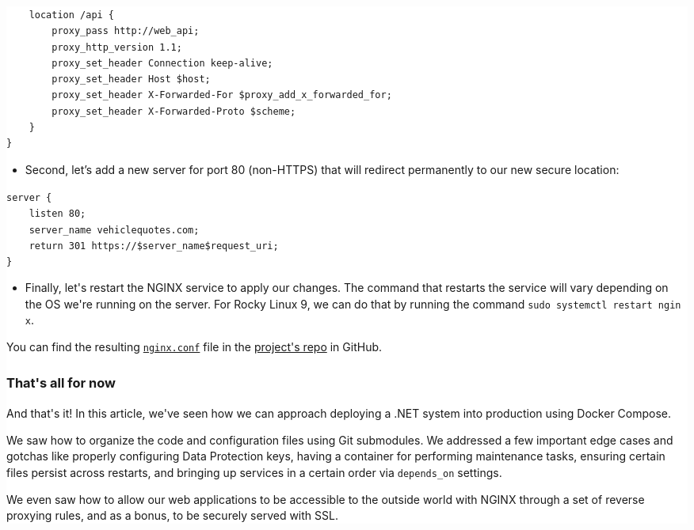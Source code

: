 ```nginx
    location /api {
        proxy_pass http://web_api;
        proxy_http_version 1.1;
        proxy_set_header Connection keep-alive;
        proxy_set_header Host $host;
        proxy_set_header X-Forwarded-For $proxy_add_x_forwarded_for;
        proxy_set_header X-Forwarded-Proto $scheme;
    }
}
```

* Second, let’s add a new server for port 80 (non-HTTPS) that will redirect permanently to our new secure location:

```nginx
server {
    listen 80;
    server_name vehiclequotes.com;
    return 301 https://$server_name$request_uri;
}
```

* Finally, let's restart the NGINX service to apply our changes. The command that restarts the service will vary depending on the OS we're running on the server. For Rocky Linux 9, we can do that by running the command `sudo systemctl restart nginx`.

You can find the resulting [`nginx.conf`](https://github.com/megakevin/end-point-blog-dotnet-docker-deploy/blob/main/nginx.conf) file in the [project's repo](https://github.com/megakevin/end-point-blog-dotnet-docker-deploy/) in GitHub.

### That's all for now

And that's it! In this article, we've seen how we can approach deploying a .NET system into production using Docker Compose.

We saw how to organize the code and configuration files using Git submodules. We addressed a few important edge cases and gotchas like properly configuring Data Protection keys, having a container for performing maintenance tasks, ensuring certain files persist across restarts, and bringing up services in a certain order via `depends_on` settings.

We even saw how to allow our web applications to be accessible to the outside world with NGINX through a set of reverse proxying rules, and as a bonus, to be securely served with SSL.
